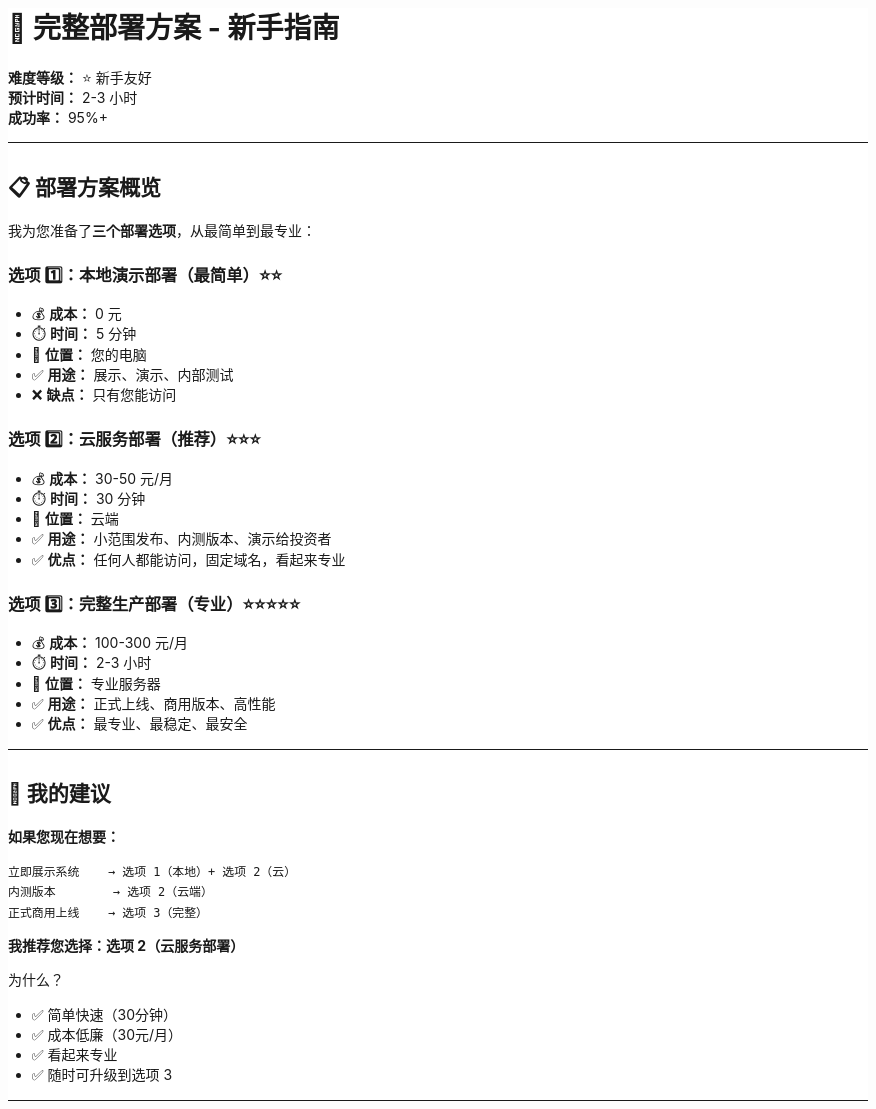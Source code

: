 # 🚀 **完整部署方案 - 新手指南**

**难度等级：** ⭐ 新手友好  
**预计时间：** 2-3 小时  
**成功率：** 95%+

---

## **📋 部署方案概览**

我为您准备了**三个部署选项**，从最简单到最专业：

### **选项 1️⃣：本地演示部署（最简单）⭐⭐**
- 💰 **成本：** 0 元
- ⏱️ **时间：** 5 分钟
- 📍 **位置：** 您的电脑
- ✅ **用途：** 展示、演示、内部测试
- ❌ **缺点：** 只有您能访问

### **选项 2️⃣：云服务部署（推荐）⭐⭐⭐**
- 💰 **成本：** 30-50 元/月
- ⏱️ **时间：** 30 分钟
- 📍 **位置：** 云端
- ✅ **用途：** 小范围发布、内测版本、演示给投资者
- ✅ **优点：** 任何人都能访问，固定域名，看起来专业

### **选项 3️⃣：完整生产部署（专业）⭐⭐⭐⭐⭐**
- 💰 **成本：** 100-300 元/月
- ⏱️ **时间：** 2-3 小时
- 📍 **位置：** 专业服务器
- ✅ **用途：** 正式上线、商用版本、高性能
- ✅ **优点：** 最专业、最稳定、最安全

---

## **🎯 我的建议**

**如果您现在想要：**
```
立即展示系统    → 选项 1（本地）+ 选项 2（云）
内测版本        → 选项 2（云端）
正式商用上线    → 选项 3（完整）
```

**我推荐您选择：选项 2（云服务部署）**

为什么？
- ✅ 简单快速（30分钟）
- ✅ 成本低廉（30元/月）
- ✅ 看起来专业
- ✅ 随时可升级到选项 3

---
